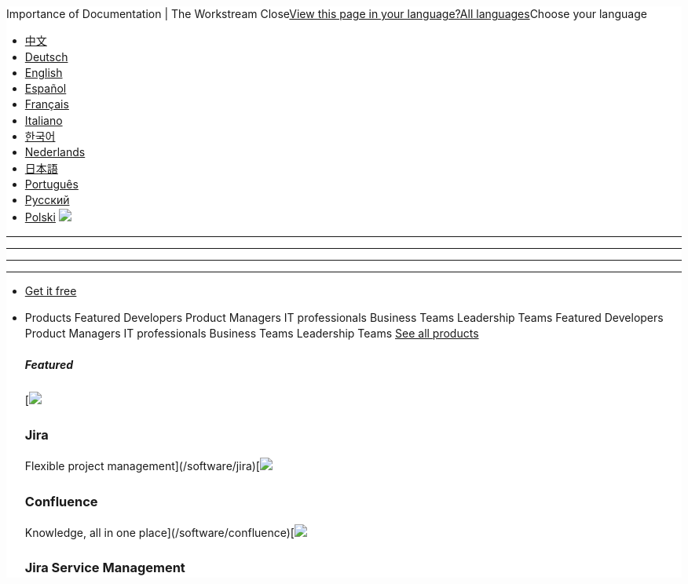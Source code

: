  Importance of Documentation | The Workstream Close[View this page in your language?](#)[All languages](#)Choose your language

* [中文](https://www.atlassian.com/zh/work-management/knowledge-sharing/documentation/importance-of-documentation)
* [Deutsch](https://www.atlassian.com/de/work-management/knowledge-sharing/documentation/importance-of-documentation)
* [English](https://www.atlassian.com/work-management/knowledge-sharing/documentation/importance-of-documentation)
* [Español](https://www.atlassian.com/es/work-management/knowledge-sharing/documentation/importance-of-documentation)
* [Français](https://www.atlassian.com/fr/work-management/knowledge-sharing/documentation/importance-of-documentation)
* [Italiano](https://www.atlassian.com/it/work-management/knowledge-sharing/documentation/importance-of-documentation)
* [한국어](https://www.atlassian.com/ko/work-management/knowledge-sharing/documentation/importance-of-documentation)
* [Nederlands](https://www.atlassian.com/nl/work-management/knowledge-sharing/documentation/importance-of-documentation)
* [日本語](https://www.atlassian.com/ja/work-management/knowledge-sharing/documentation/importance-of-documentation)
* [Português](https://www.atlassian.com/br/work-management/knowledge-sharing/documentation/importance-of-documentation)
* [Pусский](https://www.atlassian.com/ru/work-management/knowledge-sharing/documentation/importance-of-documentation)
* [Polski](https://www.atlassian.com/pl/work-management/knowledge-sharing/documentation/importance-of-documentation)
[![](https://wac-cdn.atlassian.com/misc-assets/adg4-nav/AtlassianHeaderLogo.svg)](/)

---

---

---

---

* [Get it free](/try)
* Products  Featured  Developers  Product Managers  IT professionals  Business Teams  Leadership Teams  Featured  Developers  Product Managers  IT professionals  Business Teams  Leadership Teams  [See all products](/software) 
  ##### Featured
  
  [![](https://wac-cdn.atlassian.com/misc-assets/adg4-nav/prod-icon-Jira.svg)
  ### Jira
  
  Flexible project management](/software/jira)[![](https://wac-cdn.atlassian.com/misc-assets/adg4-nav/prod-icon-Confluence.svg)
  ### Confluence
  
  Knowledge, all in one place](/software/confluence)[![](https://wac-cdn.atlassian.com/misc-assets/adg4-nav/prod-icon-Jira-Service-Management.svg)
  ### Jira Service Management
  
